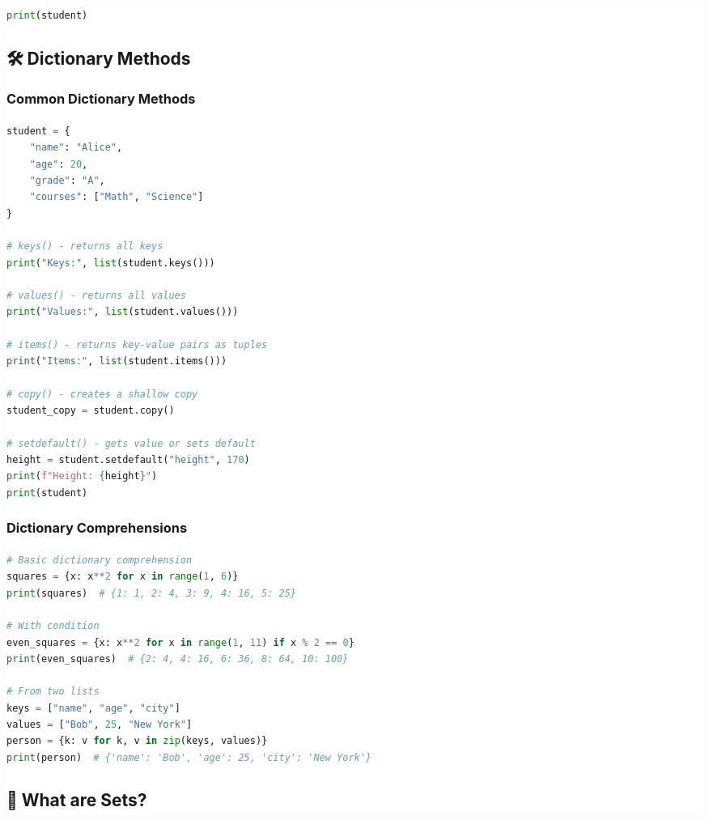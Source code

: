 ```python
print(student)
```

## 🛠 Dictionary Methods

### Common Dictionary Methods
```python
student = {
    "name": "Alice",
    "age": 20,
    "grade": "A",
    "courses": ["Math", "Science"]
}

# keys() - returns all keys
print("Keys:", list(student.keys()))

# values() - returns all values
print("Values:", list(student.values()))

# items() - returns key-value pairs as tuples
print("Items:", list(student.items()))

# copy() - creates a shallow copy
student_copy = student.copy()

# setdefault() - gets value or sets default
height = student.setdefault("height", 170)
print(f"Height: {height}")
print(student)
```

### Dictionary Comprehensions
```python
# Basic dictionary comprehension
squares = {x: x**2 for x in range(1, 6)}
print(squares)  # {1: 1, 2: 4, 3: 9, 4: 16, 5: 25}

# With condition
even_squares = {x: x**2 for x in range(1, 11) if x % 2 == 0}
print(even_squares)  # {2: 4, 4: 16, 6: 36, 8: 64, 10: 100}

# From two lists
keys = ["name", "age", "city"]
values = ["Bob", 25, "New York"]
person = {k: v for k, v in zip(keys, values)}
print(person)  # {'name': 'Bob', 'age': 25, 'city': 'New York'}
```

## 🔢 What are Sets?
